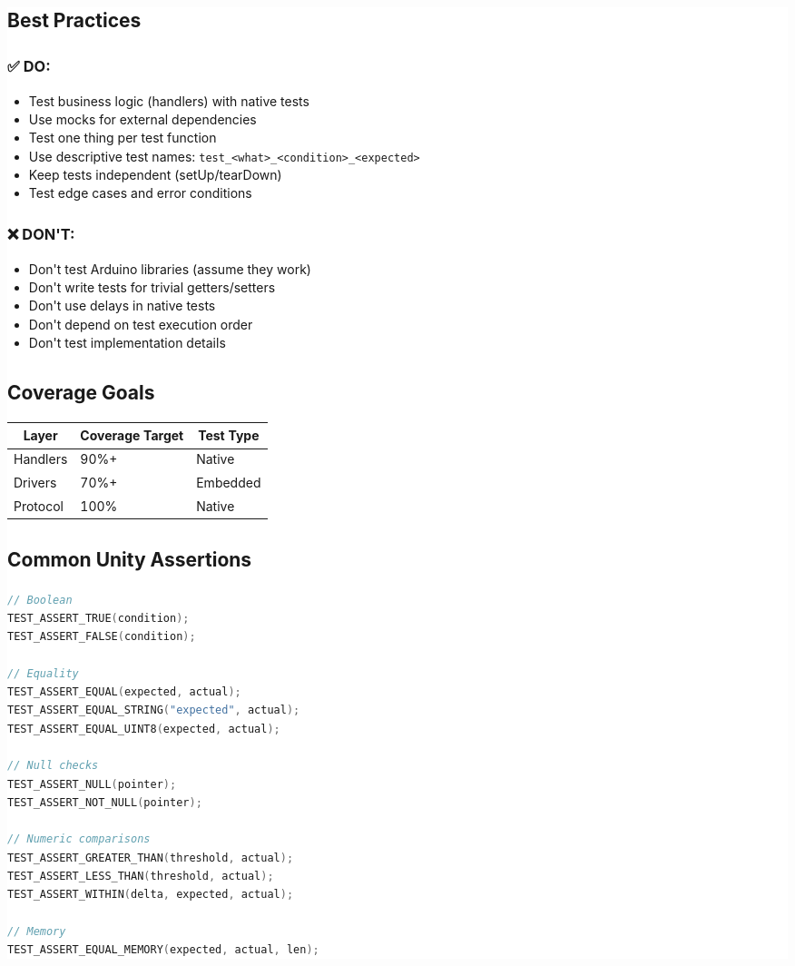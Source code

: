 ## Best Practices

### ✅ DO:
- Test business logic (handlers) with native tests
- Use mocks for external dependencies
- Test one thing per test function
- Use descriptive test names: `test_<what>_<condition>_<expected>`
- Keep tests independent (setUp/tearDown)
- Test edge cases and error conditions

### ❌ DON'T:
- Don't test Arduino libraries (assume they work)
- Don't write tests for trivial getters/setters
- Don't use delays in native tests
- Don't depend on test execution order
- Don't test implementation details

## Coverage Goals

| Layer | Coverage Target | Test Type |
|-------|----------------|-----------|
| Handlers | 90%+ | Native |
| Drivers | 70%+ | Embedded |
| Protocol | 100% | Native |

## Common Unity Assertions

```cpp
// Boolean
TEST_ASSERT_TRUE(condition);
TEST_ASSERT_FALSE(condition);

// Equality
TEST_ASSERT_EQUAL(expected, actual);
TEST_ASSERT_EQUAL_STRING("expected", actual);
TEST_ASSERT_EQUAL_UINT8(expected, actual);

// Null checks
TEST_ASSERT_NULL(pointer);
TEST_ASSERT_NOT_NULL(pointer);

// Numeric comparisons
TEST_ASSERT_GREATER_THAN(threshold, actual);
TEST_ASSERT_LESS_THAN(threshold, actual);
TEST_ASSERT_WITHIN(delta, expected, actual);

// Memory
TEST_ASSERT_EQUAL_MEMORY(expected, actual, len);
```
